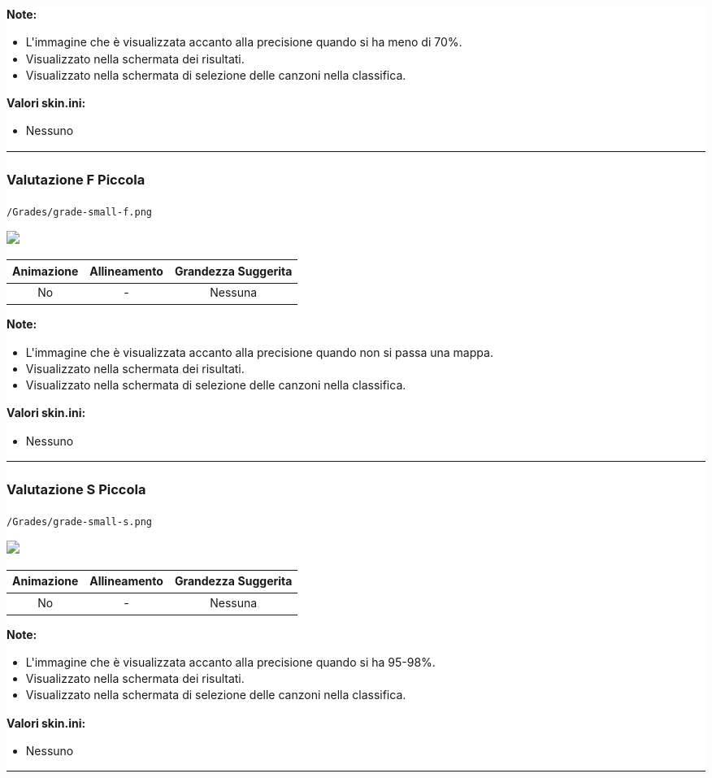 **Note:**

- L'immagine che è visualizzata accanto alla precisione quando si ha meno di 70%.
- Visualizzato nella schermata dei risultati.
- Visualizzato nella schermata di selezione delle canzoni nella classifica.

**Valori skin.ini:**

- Nessuno

---

### Valutazione F Piccola ###

`/Grades/grade-small-f.png`

![](img/Grades/grade-small-f.png)

| Animazione | Allineamento | Grandezza Suggerita |
|:-:|:-:|:-:|
| No | - | Nessuna |

**Note:**

- L'immagine che è visualizzata accanto alla precisione quando non si passa una mappa.
- Visualizzato nella schermata dei risultati.
- Visualizzato nella schermata di selezione delle canzoni nella classifica.

**Valori skin.ini:**

- Nessuno

---

### Valutazione S Piccola ###

`/Grades/grade-small-s.png`

![](img/Grades/grade-small-s.png)

| Animazione | Allineamento | Grandezza Suggerita |
|:-:|:-:|:-:|
| No | - | Nessuna |

**Note:**

- L'immagine che è visualizzata accanto alla precisione quando si ha 95-98%.
- Visualizzato nella schermata dei risultati.
- Visualizzato nella schermata di selezione delle canzoni nella classifica.

**Valori skin.ini:**

- Nessuno

---